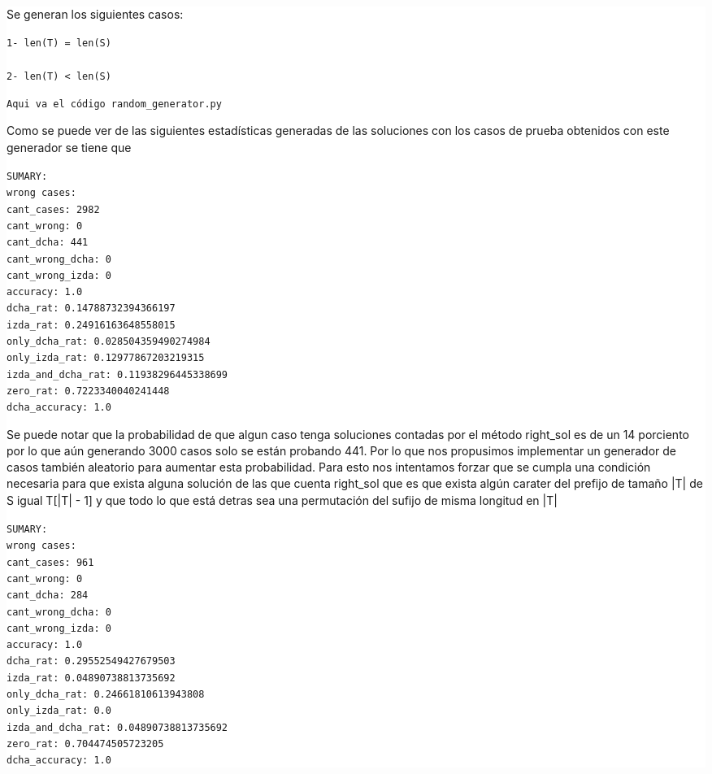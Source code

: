 Se generan los siguientes casos:

```console
1- len(T) = len(S)

2- len(T) < len(S)
```

```console
Aqui va el código random_generator.py
```

Como se puede ver de las siguientes estadísticas generadas de las soluciones con los casos de prueba obtenidos con este generador se tiene que 

```console
SUMARY:
wrong cases:
cant_cases: 2982
cant_wrong: 0
cant_dcha: 441
cant_wrong_dcha: 0
cant_wrong_izda: 0
accuracy: 1.0
dcha_rat: 0.14788732394366197
izda_rat: 0.24916163648558015
only_dcha_rat: 0.028504359490274984
only_izda_rat: 0.12977867203219315
izda_and_dcha_rat: 0.11938296445338699
zero_rat: 0.7223340040241448
dcha_accuracy: 1.0
```

Se puede notar que la probabilidad de que algun caso tenga soluciones contadas por el método right_sol es de un 14 porciento por lo que aún generando 3000 casos solo se están probando 441. Por lo que nos propusimos implementar un generador de casos también aleatorio para aumentar esta probabilidad. Para esto nos intentamos forzar que se cumpla una condición necesaria para que exista alguna solución de las que cuenta right_sol que es que exista algún carater del prefijo de tamaño |T| de S igual T[|T| - 1] y que todo lo que está detras sea una permutación del sufijo de misma longitud en |T|

```console
SUMARY:
wrong cases:
cant_cases: 961
cant_wrong: 0
cant_dcha: 284
cant_wrong_dcha: 0
cant_wrong_izda: 0
accuracy: 1.0
dcha_rat: 0.29552549427679503
izda_rat: 0.04890738813735692
only_dcha_rat: 0.24661810613943808
only_izda_rat: 0.0
izda_and_dcha_rat: 0.04890738813735692
zero_rat: 0.704474505723205
dcha_accuracy: 1.0
```
